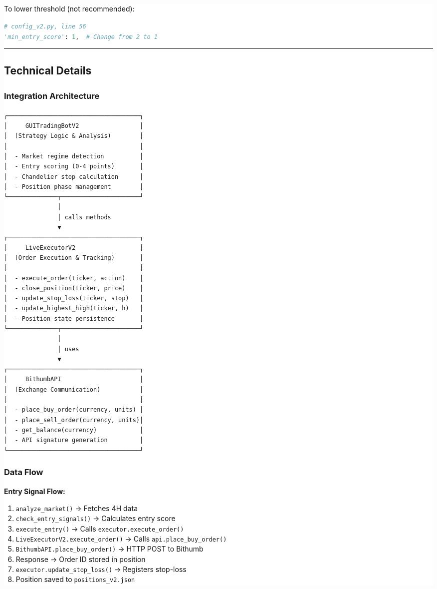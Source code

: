 To lower threshold (not recommended):
```python
# config_v2.py, line 56
'min_entry_score': 1,  # Change from 2 to 1
```

---

## Technical Details

### Integration Architecture

```
┌─────────────────────────────────────┐
│     GUITradingBotV2                 │
│  (Strategy Logic & Analysis)        │
│                                     │
│  - Market regime detection          │
│  - Entry scoring (0-4 points)       │
│  - Chandelier stop calculation      │
│  - Position phase management        │
└──────────────┬──────────────────────┘
               │
               │ calls methods
               ▼
┌─────────────────────────────────────┐
│     LiveExecutorV2                  │
│  (Order Execution & Tracking)       │
│                                     │
│  - execute_order(ticker, action)    │
│  - close_position(ticker, price)    │
│  - update_stop_loss(ticker, stop)   │
│  - update_highest_high(ticker, h)   │
│  - Position state persistence       │
└──────────────┬──────────────────────┘
               │
               │ uses
               ▼
┌─────────────────────────────────────┐
│     BithumbAPI                      │
│  (Exchange Communication)           │
│                                     │
│  - place_buy_order(currency, units) │
│  - place_sell_order(currency, units)│
│  - get_balance(currency)            │
│  - API signature generation         │
└─────────────────────────────────────┘
```

### Data Flow

**Entry Signal Flow:**
1. `analyze_market()` → Fetches 4H data
2. `check_entry_signals()` → Calculates entry score
3. `execute_entry()` → Calls `executor.execute_order()`
4. `LiveExecutorV2.execute_order()` → Calls `api.place_buy_order()`
5. `BithumbAPI.place_buy_order()` → HTTP POST to Bithumb
6. Response → Order ID stored in position
7. `executor.update_stop_loss()` → Registers stop-loss
8. Position saved to `positions_v2.json`
